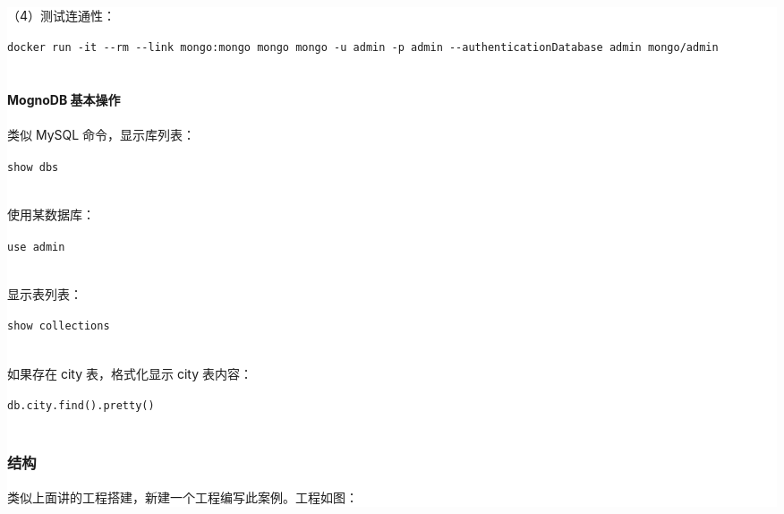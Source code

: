 </code></pre>

<p>（4）测试连通性：</p>

<pre><code>docker run -it --rm --link mongo:mongo mongo mongo -u admin -p admin --authenticationDatabase admin mongo/admin

</code></pre>

<h4 id="mognodb-基本操作">MognoDB 基本操作</h4>

<p>类似 MySQL 命令，显示库列表：</p>

<pre><code>show dbs

</code></pre>

<p>使用某数据库：</p>

<pre><code>use admin

</code></pre>

<p>显示表列表：</p>

<pre><code>show collections

</code></pre>

<p>如果存在 city 表，格式化显示 city 表内容：</p>

<pre><code>db.city.find().pretty()

</code></pre>

<h3 id="结构">结构</h3>

<p>类似上面讲的工程搭建，新建一个工程编写此案例。工程如图：</p>

